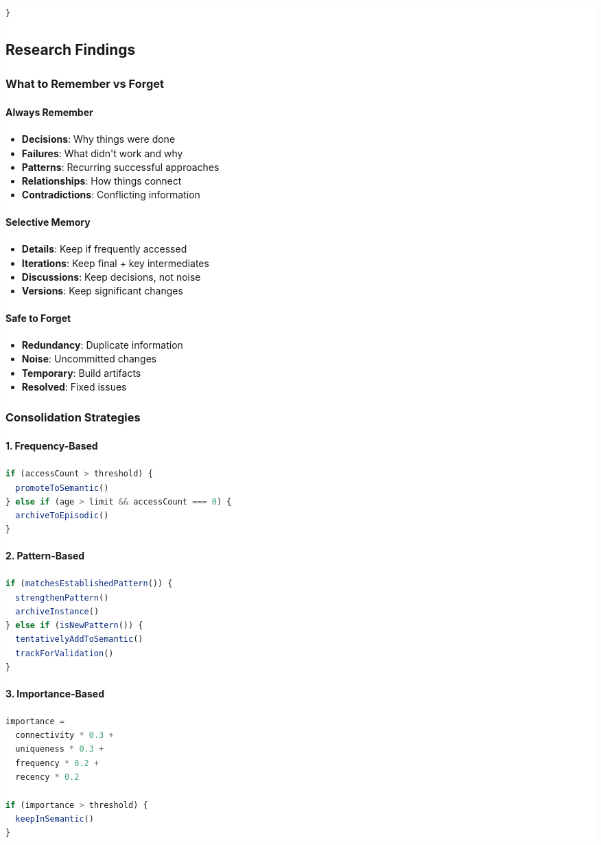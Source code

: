 ```typescript
}
```

## Research Findings

### What to Remember vs Forget

#### Always Remember
- **Decisions**: Why things were done
- **Failures**: What didn't work and why
- **Patterns**: Recurring successful approaches
- **Relationships**: How things connect
- **Contradictions**: Conflicting information

#### Selective Memory
- **Details**: Keep if frequently accessed
- **Iterations**: Keep final + key intermediates
- **Discussions**: Keep decisions, not noise
- **Versions**: Keep significant changes

#### Safe to Forget
- **Redundancy**: Duplicate information
- **Noise**: Uncommitted changes
- **Temporary**: Build artifacts
- **Resolved**: Fixed issues

### Consolidation Strategies

#### 1. Frequency-Based
```typescript
if (accessCount > threshold) {
  promoteToSemantic()
} else if (age > limit && accessCount === 0) {
  archiveToEpisodic()
}
```

#### 2. Pattern-Based
```typescript
if (matchesEstablishedPattern()) {
  strengthenPattern()
  archiveInstance()
} else if (isNewPattern()) {
  tentativelyAddToSemantic()
  trackForValidation()
}
```

#### 3. Importance-Based
```typescript
importance = 
  connectivity * 0.3 +
  uniqueness * 0.3 +
  frequency * 0.2 +
  recency * 0.2

if (importance > threshold) {
  keepInSemantic()
}
```
